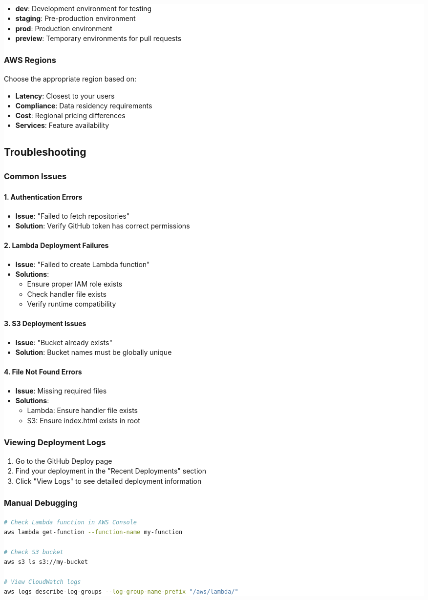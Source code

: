 - **dev**: Development environment for testing
- **staging**: Pre-production environment
- **prod**: Production environment
- **preview**: Temporary environments for pull requests

### AWS Regions

Choose the appropriate region based on:
- **Latency**: Closest to your users
- **Compliance**: Data residency requirements
- **Cost**: Regional pricing differences
- **Services**: Feature availability

## Troubleshooting

### Common Issues

#### 1. Authentication Errors
- **Issue**: "Failed to fetch repositories"
- **Solution**: Verify GitHub token has correct permissions

#### 2. Lambda Deployment Failures
- **Issue**: "Failed to create Lambda function"
- **Solutions**:
  - Ensure proper IAM role exists
  - Check handler file exists
  - Verify runtime compatibility

#### 3. S3 Deployment Issues
- **Issue**: "Bucket already exists"
- **Solution**: Bucket names must be globally unique

#### 4. File Not Found Errors
- **Issue**: Missing required files
- **Solutions**:
  - Lambda: Ensure handler file exists
  - S3: Ensure index.html exists in root

### Viewing Deployment Logs

1. Go to the GitHub Deploy page
2. Find your deployment in the "Recent Deployments" section
3. Click "View Logs" to see detailed deployment information

### Manual Debugging

```bash
# Check Lambda function in AWS Console
aws lambda get-function --function-name my-function

# Check S3 bucket
aws s3 ls s3://my-bucket

# View CloudWatch logs
aws logs describe-log-groups --log-group-name-prefix "/aws/lambda/"
```
